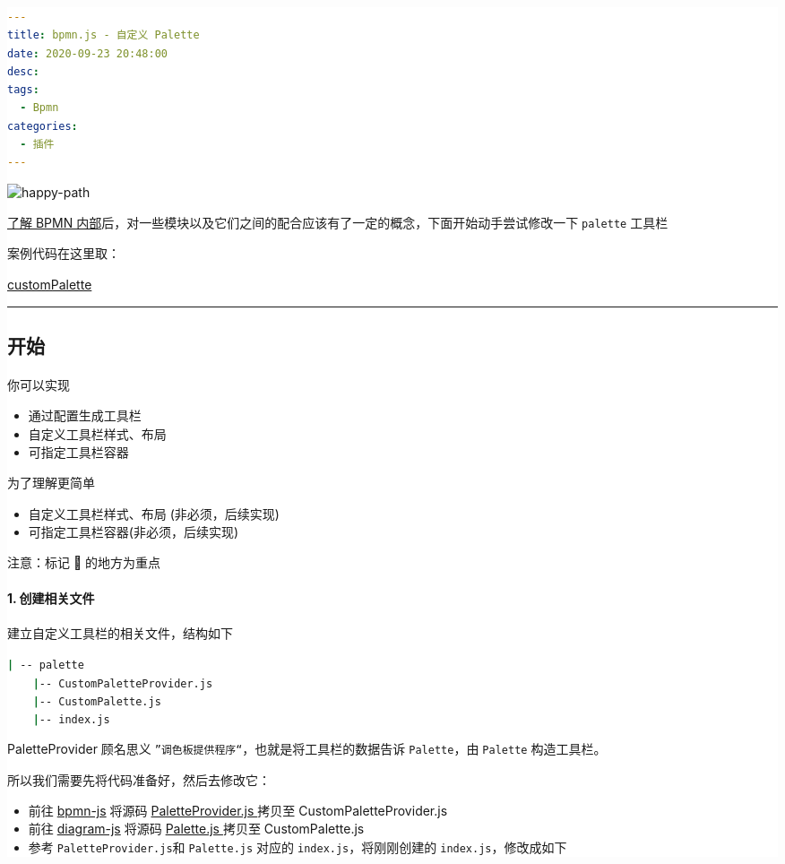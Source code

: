 ```yaml
---
title: bpmn.js - 自定义 Palette
date: 2020-09-23 20:48:00
desc:
tags:
  - Bpmn
categories:
  - 插件
---
```


![happy-path](./images/happy-path.png)

[了解 BPMN 内部](./quickIntroduction.html)后，对一些模块以及它们之间的配合应该有了一定的概念，下面开始动手尝试修改一下 `palette` 工具栏

案例代码在这里取：

[customPalette](https://github.com/PL-FE/bpmn-doc/tree/customPalette)

---

## 开始

你可以实现

- 通过配置生成工具栏
- 自定义工具栏样式、布局
- 可指定工具栏容器

为了理解更简单

- 自定义工具栏样式、布局 (非必须，后续实现)
- 可指定工具栏容器(非必须，后续实现)

注意：标记 🎯 的地方为重点

#### 1. 创建相关文件

建立自定义工具栏的相关文件，结构如下

```cmd
| -- palette
    |-- CustomPaletteProvider.js
    |-- CustomPalette.js
    |-- index.js
```

PaletteProvider 顾名思义 `”调色板提供程序“`，也就是将工具栏的数据告诉 `Palette`，由 `Palette` 构造工具栏。

所以我们需要先将代码准备好，然后去修改它：

- 前往 [bpmn-js](https://github.com/bpmn-io/bpmn-js) 将源码 [PaletteProvider.js ](https://github.com/bpmn-io/bpmn-js/blob/develop/lib/features/palette/PaletteProvider.js) 拷贝至 CustomPaletteProvider.js
- 前往 [diagram-js](https://github.com/bpmn-io/diagram-js) 将源码 [Palette.js ](https://github.com/bpmn-io/diagram-js/blob/develop/lib/features/palette/Palette.js) 拷贝至 CustomPalette.js
- 参考 `PaletteProvider.js`和 `Palette.js` 对应的 `index.js`，将刚刚创建的 `index.js`，修改成如下
